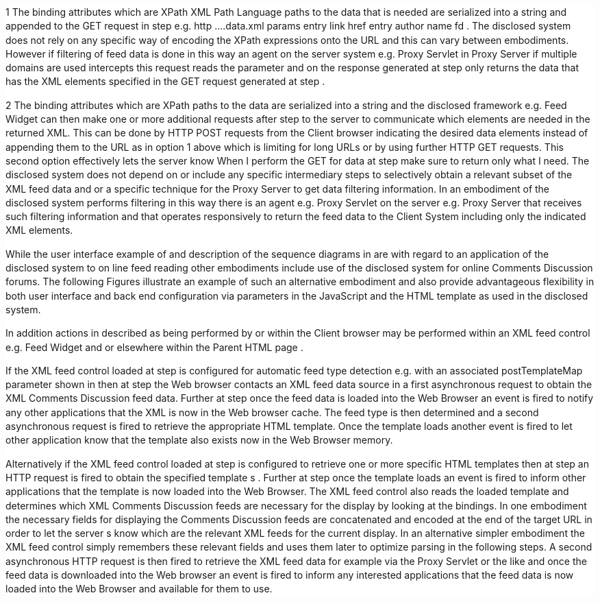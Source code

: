 1 The binding attributes which are XPath XML Path Language paths to the data that is needed are serialized into a string and appended to the GET request in step e.g. http ....data.xml params entry link href entry author name fd . The disclosed system does not rely on any specific way of encoding the XPath expressions onto the URL and this can vary between embodiments. However if filtering of feed data is done in this way an agent on the server system e.g. Proxy Servlet in Proxy Server if multiple domains are used intercepts this request reads the parameter and on the response generated at step only returns the data that has the XML elements specified in the GET request generated at step .

2 The binding attributes which are XPath paths to the data are serialized into a string and the disclosed framework e.g. Feed Widget can then make one or more additional requests after step to the server to communicate which elements are needed in the returned XML. This can be done by HTTP POST requests from the Client browser indicating the desired data elements instead of appending them to the URL as in option 1 above which is limiting for long URLs or by using further HTTP GET requests. This second option effectively lets the server know When I perform the GET for data at step make sure to return only what I need. The disclosed system does not depend on or include any specific intermediary steps to selectively obtain a relevant subset of the XML feed data and or a specific technique for the Proxy Server to get data filtering information. In an embodiment of the disclosed system performs filtering in this way there is an agent e.g. Proxy Servlet on the server e.g. Proxy Server that receives such filtering information and that operates responsively to return the feed data to the Client System including only the indicated XML elements.

While the user interface example of and description of the sequence diagrams in are with regard to an application of the disclosed system to on line feed reading other embodiments include use of the disclosed system for online Comments Discussion forums. The following Figures illustrate an example of such an alternative embodiment and also provide advantageous flexibility in both user interface and back end configuration via parameters in the JavaScript and the HTML template as used in the disclosed system.

In addition actions in described as being performed by or within the Client browser may be performed within an XML feed control e.g. Feed Widget and or elsewhere within the Parent HTML page .

If the XML feed control loaded at step is configured for automatic feed type detection e.g. with an associated postTemplateMap parameter shown in then at step the Web browser contacts an XML feed data source in a first asynchronous request to obtain the XML Comments Discussion feed data. Further at step once the feed data is loaded into the Web Browser an event is fired to notify any other applications that the XML is now in the Web browser cache. The feed type is then determined and a second asynchronous request is fired to retrieve the appropriate HTML template. Once the template loads another event is fired to let other application know that the template also exists now in the Web Browser memory.

Alternatively if the XML feed control loaded at step is configured to retrieve one or more specific HTML templates then at step an HTTP request is fired to obtain the specified template s . Further at step once the template loads an event is fired to inform other applications that the template is now loaded into the Web Browser. The XML feed control also reads the loaded template and determines which XML Comments Discussion feeds are necessary for the display by looking at the bindings. In one embodiment the necessary fields for displaying the Comments Discussion feeds are concatenated and encoded at the end of the target URL in order to let the server s know which are the relevant XML feeds for the current display. In an alternative simpler embodiment the XML feed control simply remembers these relevant fields and uses them later to optimize parsing in the following steps. A second asynchronous HTTP request is then fired to retrieve the XML feed data for example via the Proxy Servlet or the like and once the feed data is downloaded into the Web browser an event is fired to inform any interested applications that the feed data is now loaded into the Web Browser and available for them to use.
